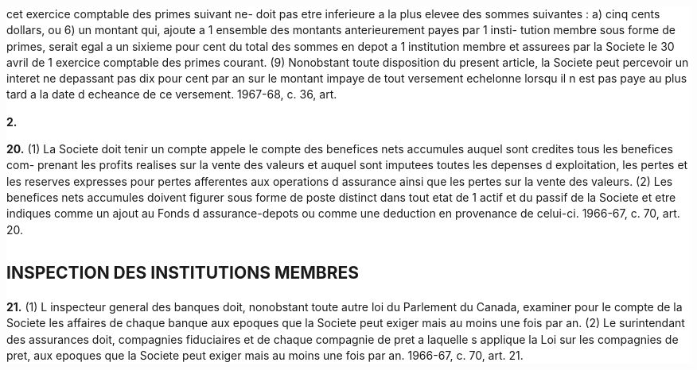 cet exercice comptable des primes suivant ne-
doit pas etre inferieure a la plus elevee des
sommes suivantes :
a) cinq cents dollars, ou
6) un montant qui, ajoute a 1 ensemble des
montants anterieurement payes par 1 insti-
tution membre sous forme de primes, serait
egal a un sixieme pour cent du total des
sommes en depot a 1 institution membre et
assurees par la Societe le 30 avril de
1 exercice comptable des primes courant.
(9) Nonobstant toute disposition du present
article, la Societe peut percevoir un interet ne
depassant pas dix pour cent par an sur le
montant impaye de tout versement echelonne
lorsqu il n est pas paye au plus tard a la date
d echeance de ce versement. 1967-68, c. 36, art.

**2.**

**20.** (1) La Societe doit tenir un compte
appele le compte des benefices nets accumules
auquel sont credites tous les benefices com-
prenant les profits realises sur la vente des
valeurs et auquel sont imputees toutes les
depenses d exploitation, les pertes et les
reserves expresses pour pertes afferentes aux
operations d assurance ainsi que les pertes sur
la vente des valeurs.
(2) Les benefices nets accumules doivent
figurer sous forme de poste distinct dans tout
etat de 1 actif et du passif de la Societe et etre
indiques comme un ajout au Fonds
d assurance-depots ou comme une deduction
en provenance de celui-ci. 1966-67, c. 70,
art. 20.

## INSPECTION DES INSTITUTIONS MEMBRES

**21.** (1) L inspecteur general des banques
doit, nonobstant toute autre loi du Parlement
du Canada, examiner pour le compte de la
Societe les affaires de chaque banque aux
epoques que la Societe peut exiger mais au
moins une fois par an.
(2) Le surintendant des assurances doit,
compagnies fiduciaires et de chaque compagnie
de pret a laquelle s applique la Loi sur les
compagnies de pret, aux epoques que la Societe
peut exiger mais au moins une fois par an.
1966-67, c. 70, art. 21.

